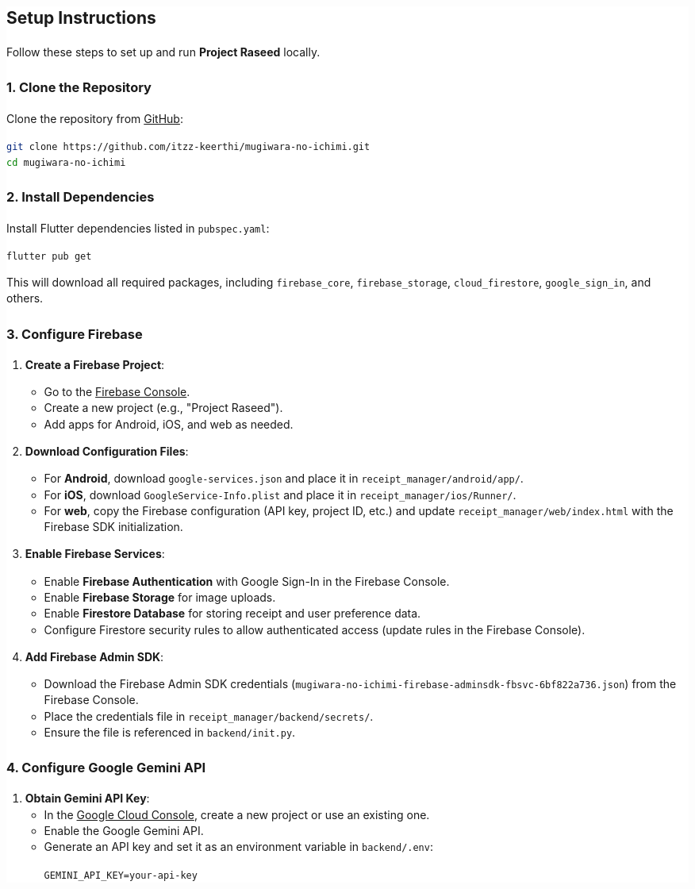 ## Setup Instructions

Follow these steps to set up and run **Project Raseed** locally.

### 1. Clone the Repository

Clone the repository from [GitHub](https://github.com/itzz-keerthi/mugiwara-no-ichimi):

```bash
git clone https://github.com/itzz-keerthi/mugiwara-no-ichimi.git
cd mugiwara-no-ichimi
```

### 2. Install Dependencies

Install Flutter dependencies listed in `pubspec.yaml`:

```bash
flutter pub get
```

This will download all required packages, including `firebase_core`, `firebase_storage`, `cloud_firestore`, `google_sign_in`, and others.

### 3. Configure Firebase

1. **Create a Firebase Project**:
   - Go to the [Firebase Console](https://console.firebase.google.com/).
   - Create a new project (e.g., "Project Raseed").
   - Add apps for Android, iOS, and web as needed.

2. **Download Configuration Files**:
   - For **Android**, download `google-services.json` and place it in `receipt_manager/android/app/`.
   - For **iOS**, download `GoogleService-Info.plist` and place it in `receipt_manager/ios/Runner/`.
   - For **web**, copy the Firebase configuration (API key, project ID, etc.) and update `receipt_manager/web/index.html` with the Firebase SDK initialization.

3. **Enable Firebase Services**:
   - Enable **Firebase Authentication** with Google Sign-In in the Firebase Console.
   - Enable **Firebase Storage** for image uploads.
   - Enable **Firestore Database** for storing receipt and user preference data.
   - Configure Firestore security rules to allow authenticated access (update rules in the Firebase Console).

4. **Add Firebase Admin SDK**:
   - Download the Firebase Admin SDK credentials (`mugiwara-no-ichimi-firebase-adminsdk-fbsvc-6bf822a736.json`) from the Firebase Console.
   - Place the credentials file in `receipt_manager/backend/secrets/`.
   - Ensure the file is referenced in `backend/init.py`.

### 4. Configure Google Gemini API

1. **Obtain Gemini API Key**:
   - In the [Google Cloud Console](https://console.cloud.google.com/), create a new project or use an existing one.
   - Enable the Google Gemini API.
   - Generate an API key and set it as an environment variable in `backend/.env`:
     ```env
     GEMINI_API_KEY=your-api-key
     ```
